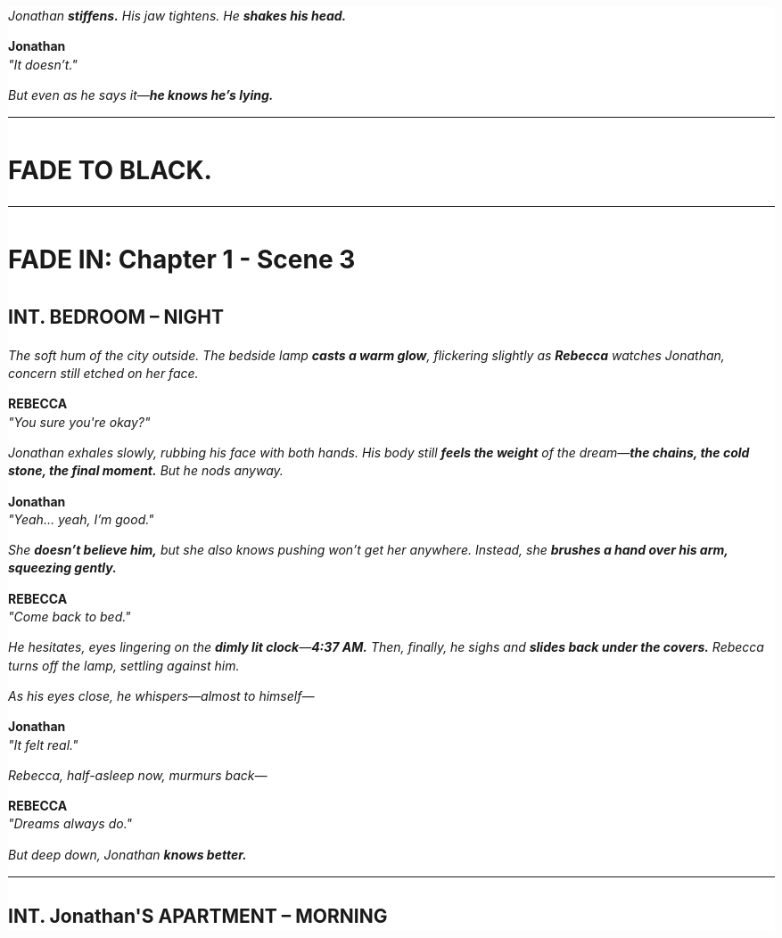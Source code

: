 *Jonathan **stiffens.** His jaw tightens. He **shakes his head.***  

**Jonathan**  
*"It doesn’t."*  

*But even as he says it—**he knows he’s lying.***  

---

# **FADE TO BLACK.**



---

# **FADE IN: Chapter 1 - Scene 3**

## INT. BEDROOM – NIGHT

*The soft hum of the city outside. The bedside lamp **casts a warm glow**, flickering slightly as **Rebecca** watches Jonathan, concern still etched on her face.*

**REBECCA**  
*"You sure you're okay?"*

*Jonathan exhales slowly, rubbing his face with both hands. His body still **feels the weight** of the dream—**the chains, the cold stone, the final moment.** But he nods anyway.*

**Jonathan**  
*"Yeah… yeah, I’m good."*

*She **doesn’t believe him,** but she also knows pushing won’t get her anywhere. Instead, she **brushes a hand over his arm, squeezing gently.***  

**REBECCA**  
*"Come back to bed."*

*He hesitates, eyes lingering on the **dimly lit clock**—**4:37 AM.** Then, finally, he sighs and **slides back under the covers.** Rebecca turns off the lamp, settling against him.*

*As his eyes close, he whispers—almost to himself—*

**Jonathan**  
*"It felt real."*

*Rebecca, half-asleep now, murmurs back—*

**REBECCA**  
*"Dreams always do."*

*But deep down, Jonathan **knows better.***

---

## INT. Jonathan'S APARTMENT – MORNING

